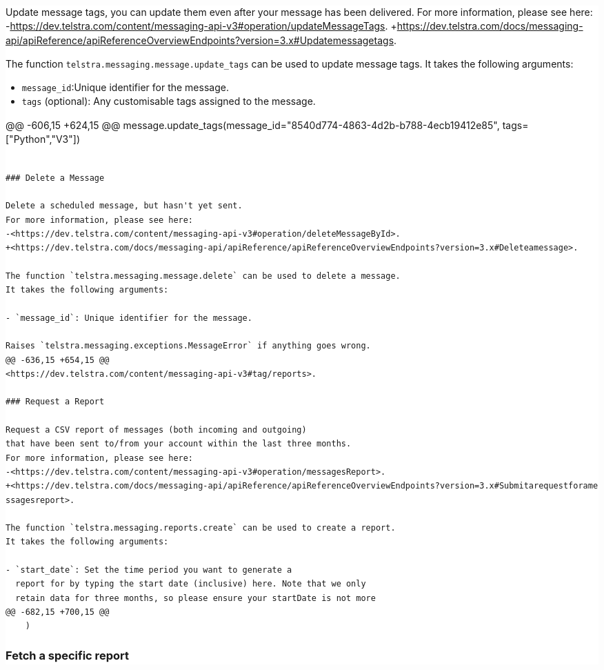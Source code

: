  Update message tags, you can update them even after your message has been delivered.
 For more information, please see here:
-<https://dev.telstra.com/content/messaging-api-v3#operation/updateMessageTags>.
+<https://dev.telstra.com/docs/messaging-api/apiReference/apiReferenceOverviewEndpoints?version=3.x#Updatemessagetags>.
 
 The function `telstra.messaging.message.update_tags` can be used to
 update message tags. It takes the following arguments:
 
 - `message_id`:Unique identifier for the message.
 - `tags` (optional): Any customisable tags assigned to the message.
 
@@ -606,15 +624,15 @@
 message.update_tags(message_id="8540d774-4863-4d2b-b788-4ecb19412e85", tags=["Python","V3"])
 ```
 
 ### Delete a Message
 
 Delete a scheduled message, but hasn't yet sent.
 For more information, please see here:
-<https://dev.telstra.com/content/messaging-api-v3#operation/deleteMessageById>.
+<https://dev.telstra.com/docs/messaging-api/apiReference/apiReferenceOverviewEndpoints?version=3.x#Deleteamessage>.
 
 The function `telstra.messaging.message.delete` can be used to delete a message.
 It takes the following arguments:
 
 - `message_id`: Unique identifier for the message.
 
 Raises `telstra.messaging.exceptions.MessageError` if anything goes wrong.
@@ -636,15 +654,15 @@
 <https://dev.telstra.com/content/messaging-api-v3#tag/reports>.
 
 ### Request a Report
 
 Request a CSV report of messages (both incoming and outgoing)
 that have been sent to/from your account within the last three months.
 For more information, please see here:
-<https://dev.telstra.com/content/messaging-api-v3#operation/messagesReport>.
+<https://dev.telstra.com/docs/messaging-api/apiReference/apiReferenceOverviewEndpoints?version=3.x#Submitarequestforamessagesreport>.
 
 The function `telstra.messaging.reports.create` can be used to create a report.
 It takes the following arguments:
 
 - `start_date`: Set the time period you want to generate a
   report for by typing the start date (inclusive) here. Note that we only
   retain data for three months, so please ensure your startDate is not more
@@ -682,15 +700,15 @@
     )
 ```
 
 ### Fetch a specific report
 